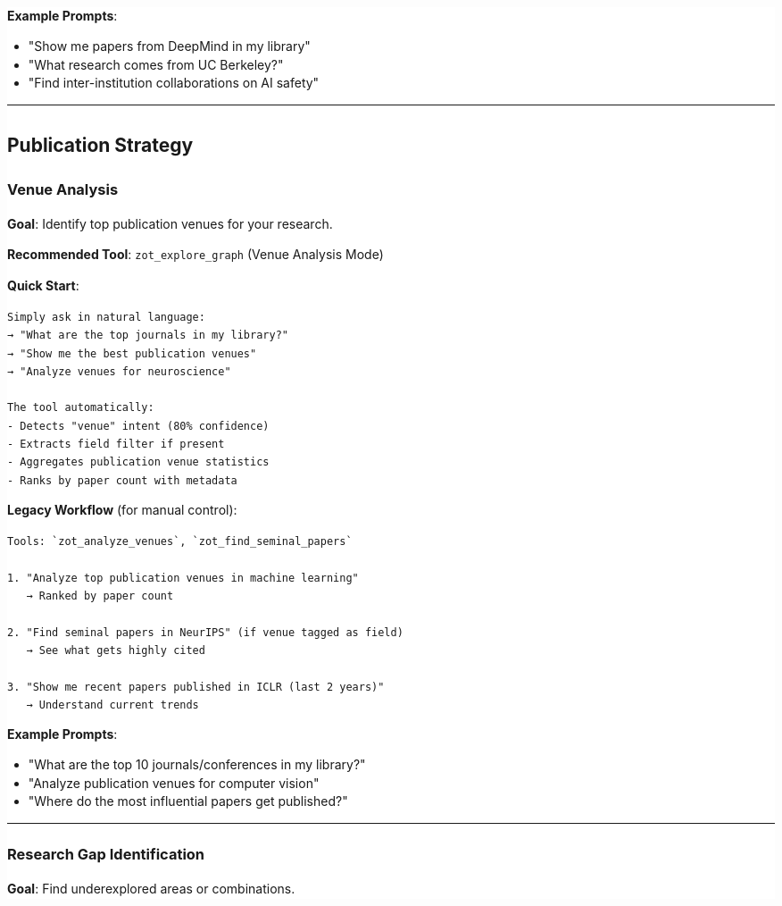 **Example Prompts**:
- "Show me papers from DeepMind in my library"
- "What research comes from UC Berkeley?"
- "Find inter-institution collaborations on AI safety"

---

## Publication Strategy

### Venue Analysis

**Goal**: Identify top publication venues for your research.

**Recommended Tool**: `zot_explore_graph` (Venue Analysis Mode)

**Quick Start**:
```
Simply ask in natural language:
→ "What are the top journals in my library?"
→ "Show me the best publication venues"
→ "Analyze venues for neuroscience"

The tool automatically:
- Detects "venue" intent (80% confidence)
- Extracts field filter if present
- Aggregates publication venue statistics
- Ranks by paper count with metadata
```

**Legacy Workflow** (for manual control):
```
Tools: `zot_analyze_venues`, `zot_find_seminal_papers`

1. "Analyze top publication venues in machine learning"
   → Ranked by paper count

2. "Find seminal papers in NeurIPS" (if venue tagged as field)
   → See what gets highly cited

3. "Show me recent papers published in ICLR (last 2 years)"
   → Understand current trends
```

**Example Prompts**:
- "What are the top 10 journals/conferences in my library?"
- "Analyze publication venues for computer vision"
- "Where do the most influential papers get published?"

---

### Research Gap Identification

**Goal**: Find underexplored areas or combinations.

